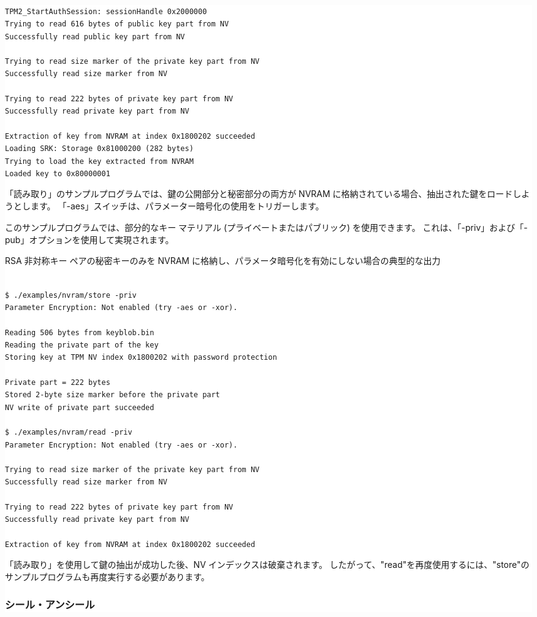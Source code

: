 ```
TPM2_StartAuthSession: sessionHandle 0x2000000
Trying to read 616 bytes of public key part from NV
Successfully read public key part from NV

Trying to read size marker of the private key part from NV
Successfully read size marker from NV

Trying to read 222 bytes of private key part from NV
Successfully read private key part from NV

Extraction of key from NVRAM at index 0x1800202 succeeded
Loading SRK: Storage 0x81000200 (282 bytes)
Trying to load the key extracted from NVRAM
Loaded key to 0x80000001

```
「読み取り」のサンプルプログラムでは、鍵の公開部分と秘密部分の両方が NVRAM に格納されている場合、抽出された鍵をロードしようとします。 「-aes」スイッチは、パラメーター暗号化の使用をトリガーします。<br>

このサンプルプログラムでは、部分的なキー マテリアル (プライベートまたはパブリック) を使用できます。 これは、「-priv」および「-pub」オプションを使用して実現されます。<br>

RSA 非対称キー ペアの秘密キーのみを NVRAM に格納し、パラメータ暗号化を有効にしない場合の典型的な出力

```

$ ./examples/nvram/store -priv
Parameter Encryption: Not enabled (try -aes or -xor).

Reading 506 bytes from keyblob.bin
Reading the private part of the key
Storing key at TPM NV index 0x1800202 with password protection

Private part = 222 bytes
Stored 2-byte size marker before the private part
NV write of private part succeeded

$ ./examples/nvram/read -priv
Parameter Encryption: Not enabled (try -aes or -xor).

Trying to read size marker of the private key part from NV
Successfully read size marker from NV

Trying to read 222 bytes of private key part from NV
Successfully read private key part from NV

Extraction of key from NVRAM at index 0x1800202 succeeded

```

「読み取り」を使用して鍵の抽出が成功した後、NV インデックスは破棄されます。 したがって、"read"を再度使用するには、"store"のサンプルプログラムも再度実行する必要があります。<br>

### シール・アンシール
